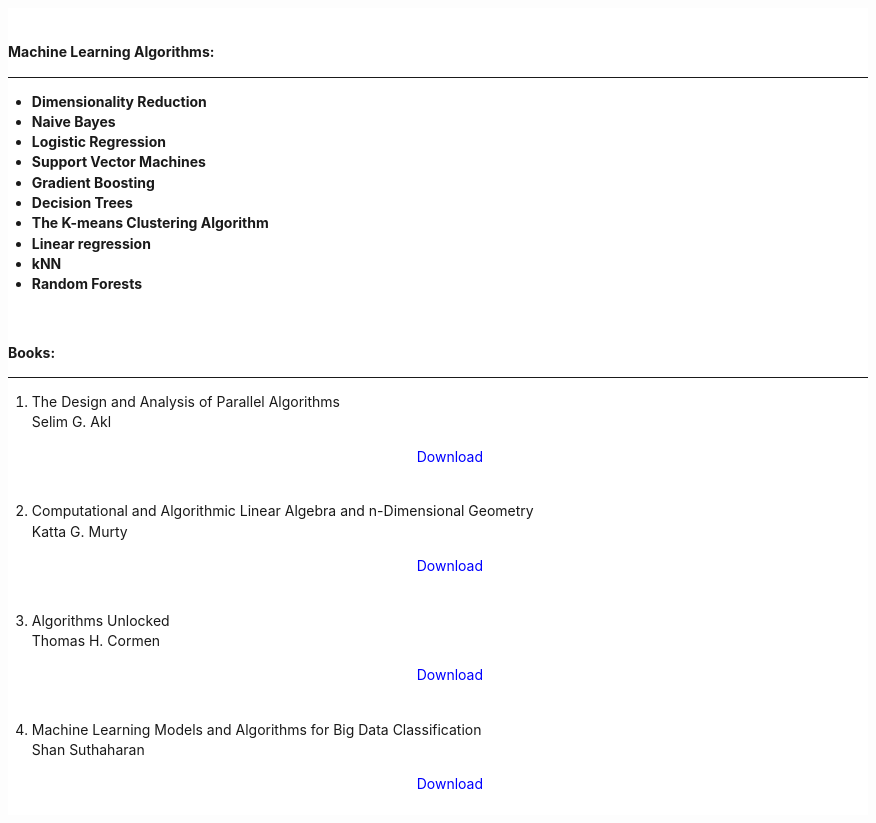 </br>

<p> <strong>Machine Learning Algorithms: </strong> </p>
<hr>


<ul>
                <li><b><a target="_blank" href="https://github.com/manjunath5496/Algorithm-Books/blob/master/sot(25).pdf" style="text-decoration:none;">Dimensionality Reduction</a></b></li>
                <li><b><a target="_blank" href="https://github.com/manjunath5496/Algorithm-Books/blob/master/sot(26).rar" style="text-decoration:none;">Naive Bayes</a></b></li>
                <li><b><a target="_blank" href="https://github.com/manjunath5496/Algorithm-Books/blob/master/sot(27).pdf" style="text-decoration:none;">Logistic Regression</a></b></li>
                <li><b><a target="_blank" href="https://github.com/manjunath5496/Algorithm-Books/blob/master/sot(28).pdf" style="text-decoration:none;">Support Vector Machines</a></b></li>
                <li><b><a target="_blank" href="https://github.com/manjunath5496/Algorithm-Books/blob/master/sot(29).pdf" style="text-decoration:none;">Gradient Boosting</a></b></li>
                <li><b><a target="_blank" href="https://github.com/manjunath5496/Algorithm-Books/blob/master/sot(30).pdf" style="text-decoration:none;">Decision Trees</a></b></li>
                <li><b><a target="_blank" href="https://github.com/manjunath5496/Algorithm-Books/blob/master/sot(31).pdf" style="text-decoration:none;">The K-means Clustering Algorithm</a></b></li>
                <li><b><a target="_blank" href="https://github.com/manjunath5496/Algorithm-Books/blob/master/sot(32).pdf" style="text-decoration:none;">Linear regression</a></b></li>
                <li><b><a target="_blank" href="https://github.com/manjunath5496/Algorithm-Books/blob/master/sot(33).pdf" style="text-decoration:none;">kNN</a></b></li>
                <li><b><a target="_blank" href="https://github.com/manjunath5496/Algorithm-Books/blob/master/sot(34).pdf" style="text-decoration:none;">Random Forests</a></b></li>
                
                
</ul>




</br>

<p> <strong>Books: </strong> </p>

<hr>



1. The Design and Analysis of Parallel Algorithms</br>
                Selim G. Akl</br>
                <a href="https://github.com/manjunath5496/Algorithm-Books/blob/master/cp(1).pdf" target="_blank" style="text-decoration:none"> <font color="blue"> <center> Download</center></font> </a></br>
                
2. Computational and Algorithmic Linear Algebra and n-Dimensional Geometry</br>
                Katta G. Murty</br>
                <a href="https://github.com/manjunath5496/Algorithm-Books/blob/master/cp(2).pdf" target="_blank" style="text-decoration:none"> <font color="blue"> <center> Download</center></font> </a></br>
                
3. Algorithms Unlocked</br>
                Thomas H. Cormen</br>
                <a href="https://github.com/manjunath5496/Algorithm-Books/blob/master/cp(3).pdf" target="_blank" style="text-decoration:none"> <font color="blue"> <center> Download</center></font> </a></br>
                
4.  Machine Learning Models and Algorithms for Big Data Classification</br>
                Shan Suthaharan</br>
                <a href="https://github.com/manjunath5496/Algorithm-Books/blob/master/cp(4).pdf" target="_blank" style="text-decoration:none"> <font color="blue"> <center> Download</center></font> </a></br>
                